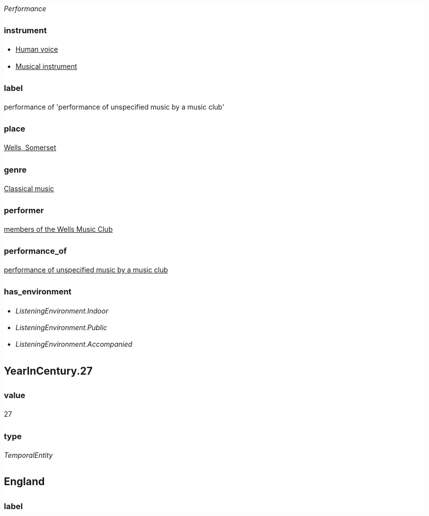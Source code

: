 *Performance*

### instrument

 - [Human voice](#Human-voice)

 - [Musical instrument](#Musical-instrument)

### label


performance of 'performance of unspecified music by a music club'

### place


[Wells, Somerset](#Wells-Somerset)

### genre


[Classical music](#Classical-music)

### performer


[members of the Wells Music Club](#members-of-the-Wells-Music-Club)

### performance_of


[performance of unspecified music by a music club](#performance-of-unspecified-music-by-a-music-club)

### has_environment

 - *ListeningEnvironment.Indoor*

 - *ListeningEnvironment.Public*

 - *ListeningEnvironment.Accompanied*

## YearInCentury.27

### value


27

### type


*TemporalEntity*

## England

### label
